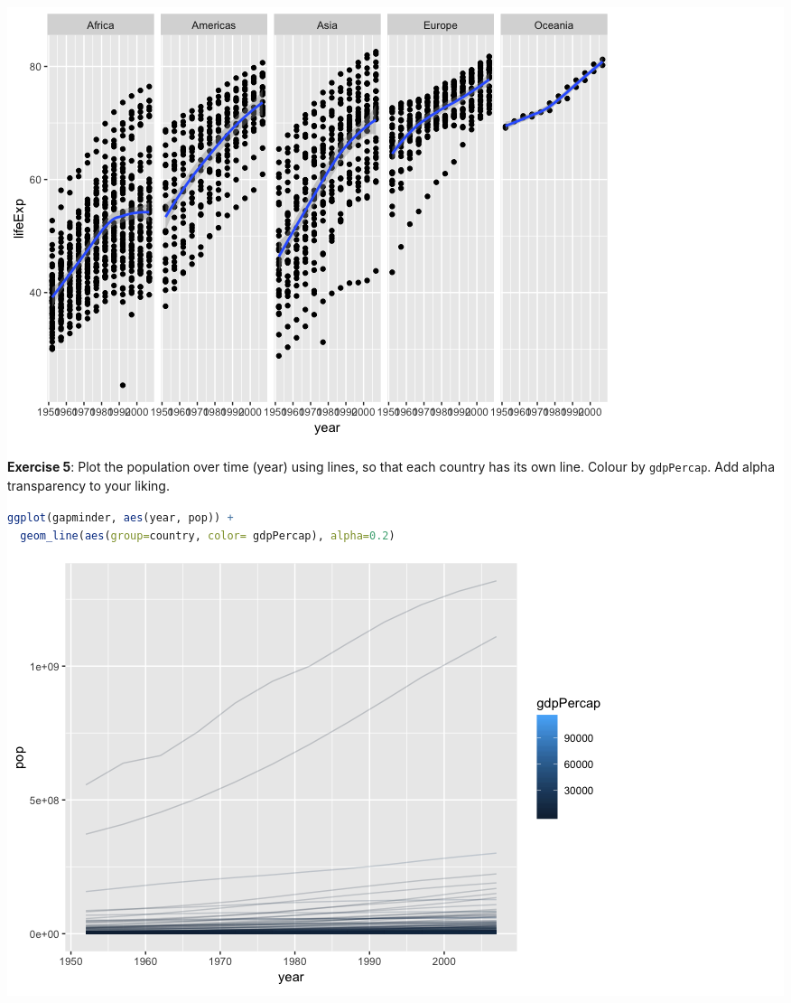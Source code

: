 ![](cm007-exercise_files/figure-gfm/unnamed-chunk-20-1.png)

**Exercise 5**: Plot the population over time (year) using lines, so
that each country has its own line. Colour by `gdpPercap`. Add alpha
transparency to your liking.

``` r
ggplot(gapminder, aes(year, pop)) +
  geom_line(aes(group=country, color= gdpPercap), alpha=0.2)
```

![](cm007-exercise_files/figure-gfm/unnamed-chunk-21-1.png)
